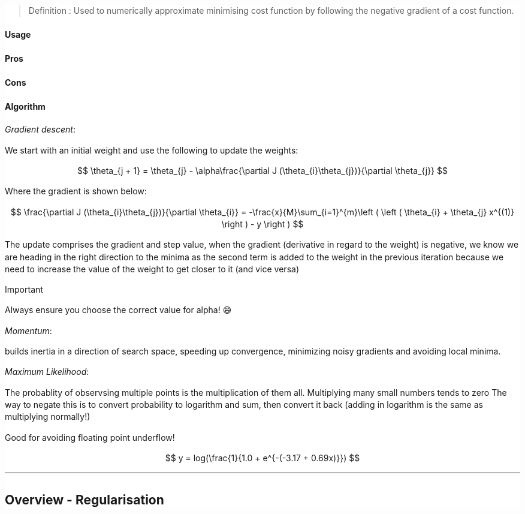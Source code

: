 > Definition : Used to numerically approximate minimising cost function by following the negative gradient of a cost function.

#### Usage

#### Pros

#### Cons

#### Algorithm

*Gradient descent*:

We start with an initial weight and use the following to update the weights:

$$
\theta_{j + 1} = \theta_{j} - \alpha\frac{\partial J (\theta_{i}\theta_{j})}{\partial \theta_{j}}
$$

Where the gradient is shown below:

$$
\frac{\partial J (\theta_{i}\theta_{j})}{\partial \theta_{i}} = -\frac{x}{M}\sum_{i=1}^{m}\left ( \left ( \theta_{i} + \theta_{j} x^{(1)} \right ) - y \right )
$$

The update comprises the gradient and step value, when the gradient (derivative in regard to the weight) is negative, we know we are heading in the right direction to the minima as the second term is added to the weight in the
previous iteration because we need to increase the value of the weight to get closer to it (and vice versa)

> [!IMPORTANT]
> Always ensure you choose the correct value for alpha! :smile:

*Momentum*:

builds inertia in a direction of search space, speeding up convergence, minimizing noisy gradients and avoiding local minima.

*Maximum Likelihood*:

The probablity of observsing multiple points is the multiplication of them all. Multiplying many small numbers tends to zero
The way to negate this is to convert probability to logarithm and sum, then convert it back (adding in logarithm is the same as multiplying normally!)

Good for avoiding floating point underflow!

$$
y = log(\frac{1}{1.0 + e^{-(-3.17 + 0.69x)}})
$$


____

## Overview - Regularisation


[//]: # (Hyperparameter : $\sigma_{j}$, $\sigma_{i}$)